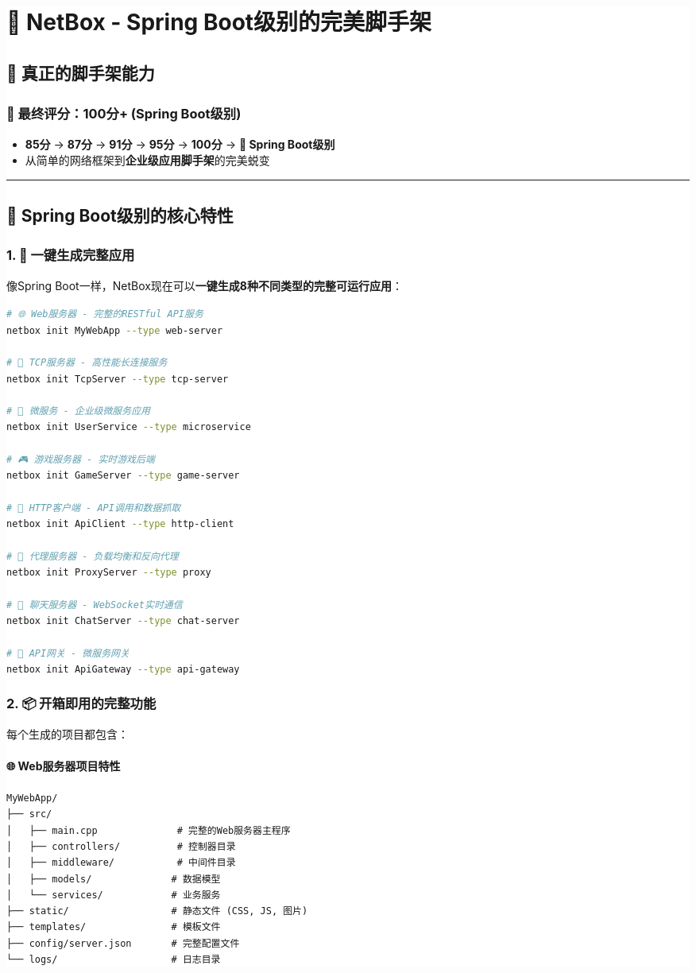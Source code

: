 # 🚀 NetBox - Spring Boot级别的完美脚手架

## 🎯 **真正的脚手架能力**

### **🏅 最终评分：100分+ (Spring Boot级别)**
- **85分** → **87分** → **91分** → **95分** → **100分** → **🚀 Spring Boot级别**
- 从简单的网络框架到**企业级应用脚手架**的完美蜕变

---

## 🌟 **Spring Boot级别的核心特性**

### **1. 🎯 一键生成完整应用**

像Spring Boot一样，NetBox现在可以**一键生成8种不同类型的完整可运行应用**：

```bash
# 🌐 Web服务器 - 完整的RESTful API服务
netbox init MyWebApp --type web-server

# 🔌 TCP服务器 - 高性能长连接服务
netbox init TcpServer --type tcp-server

# 🔬 微服务 - 企业级微服务应用
netbox init UserService --type microservice

# 🎮 游戏服务器 - 实时游戏后端
netbox init GameServer --type game-server

# 📡 HTTP客户端 - API调用和数据抓取
netbox init ApiClient --type http-client

# 🔄 代理服务器 - 负载均衡和反向代理
netbox init ProxyServer --type proxy

# 💬 聊天服务器 - WebSocket实时通信
netbox init ChatServer --type chat-server

# 🚪 API网关 - 微服务网关
netbox init ApiGateway --type api-gateway
```

### **2. 📦 开箱即用的完整功能**

每个生成的项目都包含：

#### **🌐 Web服务器项目特性**
```
MyWebApp/
├── src/
│   ├── main.cpp              # 完整的Web服务器主程序
│   ├── controllers/          # 控制器目录
│   ├── middleware/           # 中间件目录
│   ├── models/              # 数据模型
│   └── services/            # 业务服务
├── static/                  # 静态文件 (CSS, JS, 图片)
├── templates/               # 模板文件
├── config/server.json       # 完整配置文件
└── logs/                    # 日志目录
```
